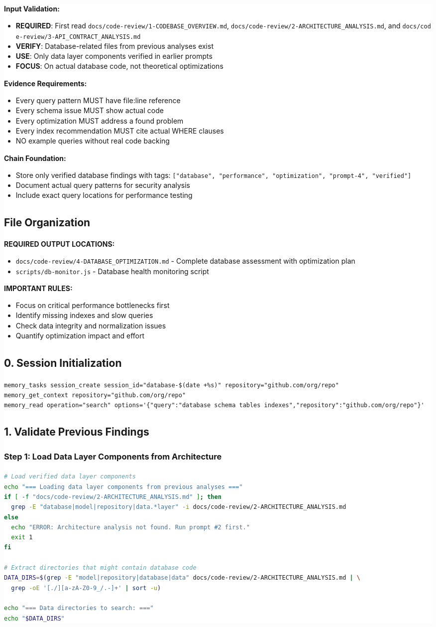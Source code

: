 **Input Validation:**
- **REQUIRED**: First read `docs/code-review/1-CODEBASE_OVERVIEW.md`, `docs/code-review/2-ARCHITECTURE_ANALYSIS.md`, and `docs/code-review/3-API_CONTRACT_ANALYSIS.md`
- **VERIFY**: Database-related files from previous analyses exist
- **USE**: Only data layer components verified in earlier prompts
- **FOCUS**: On actual database code, not theoretical optimizations

**Evidence Requirements:**
- Every query pattern MUST have file:line reference
- Every schema issue MUST show actual code
- Every optimization MUST address a found problem
- Every index recommendation MUST cite actual WHERE clauses
- NO example queries without real code backing

**Chain Foundation:**
- Store only verified database findings with tags: `["database", "performance", "optimization", "prompt-4", "verified"]`
- Document actual query patterns for security analysis
- Include exact query locations for performance testing

## File Organization

**REQUIRED OUTPUT LOCATIONS:**

- `docs/code-review/4-DATABASE_OPTIMIZATION.md` - Complete database assessment with optimization plan
- `scripts/db-monitor.js` - Database health monitoring script

**IMPORTANT RULES:**

- Focus on critical performance bottlenecks first
- Identify missing indexes and slow queries
- Check data integrity and normalization issues
- Quantify optimization impact and effort

## 0. Session Initialization

```
memory_tasks session_create session_id="database-$(date +%s)" repository="github.com/org/repo"
memory_get_context repository="github.com/org/repo"
memory_read operation="search" options='{"query":"database schema tables indexes","repository":"github.com/org/repo"}'
```

## 1. Validate Previous Findings

### Step 1: Load Data Layer Components from Architecture

```bash
# Load verified data layer components
echo "=== Loading data layer components from previous analyses ==="
if [ -f "docs/code-review/2-ARCHITECTURE_ANALYSIS.md" ]; then
  grep -E "database|model|repository|data.*layer" -i docs/code-review/2-ARCHITECTURE_ANALYSIS.md
else
  echo "ERROR: Architecture analysis not found. Run prompt #2 first."
  exit 1
fi

# Extract directories that might contain database code
DATA_DIRS=$(grep -E "model|repository|database|data" docs/code-review/2-ARCHITECTURE_ANALYSIS.md | \
  grep -oE '[./][a-zA-Z0-9_/.-]+' | sort -u)

echo "=== Data directories to search: ==="
echo "$DATA_DIRS"
```